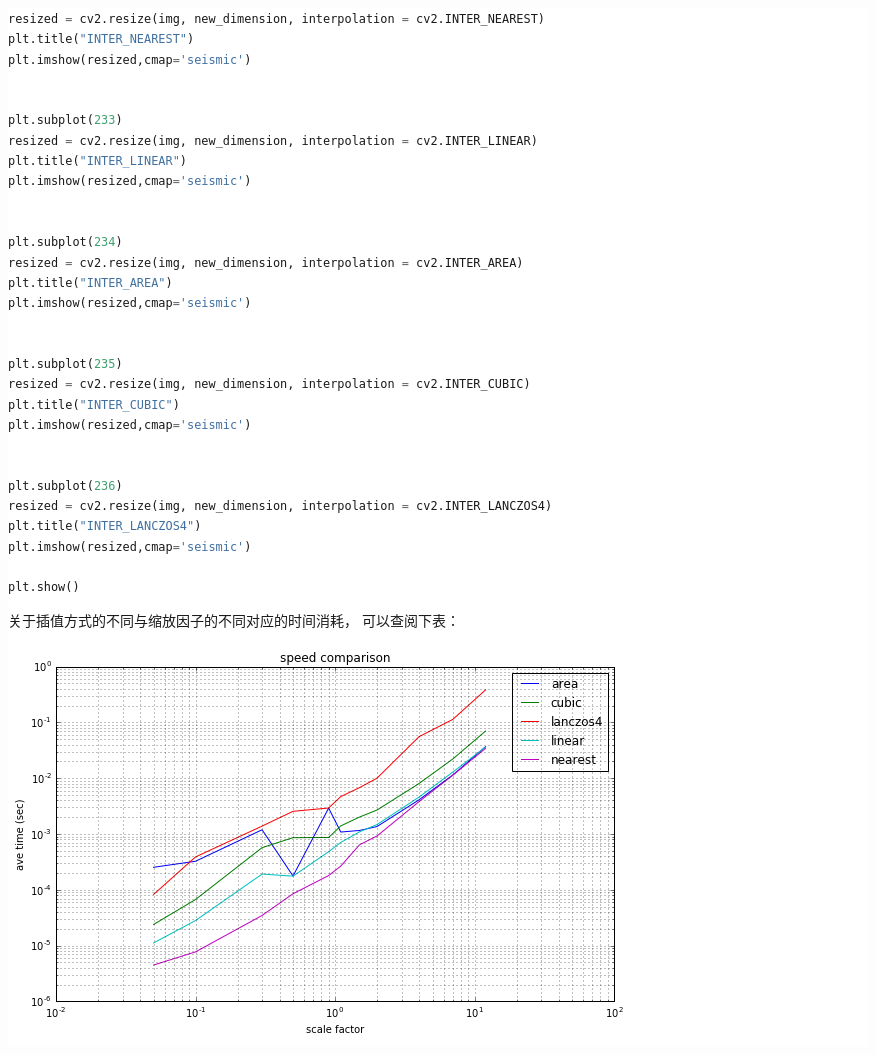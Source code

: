 ```python
resized = cv2.resize(img, new_dimension, interpolation = cv2.INTER_NEAREST)
plt.title("INTER_NEAREST")
plt.imshow(resized,cmap='seismic')


plt.subplot(233)
resized = cv2.resize(img, new_dimension, interpolation = cv2.INTER_LINEAR)
plt.title("INTER_LINEAR")
plt.imshow(resized,cmap='seismic')


plt.subplot(234)
resized = cv2.resize(img, new_dimension, interpolation = cv2.INTER_AREA)
plt.title("INTER_AREA")
plt.imshow(resized,cmap='seismic')


plt.subplot(235)
resized = cv2.resize(img, new_dimension, interpolation = cv2.INTER_CUBIC)
plt.title("INTER_CUBIC")
plt.imshow(resized,cmap='seismic')


plt.subplot(236)
resized = cv2.resize(img, new_dimension, interpolation = cv2.INTER_LANCZOS4)
plt.title("INTER_LANCZOS4")
plt.imshow(resized,cmap='seismic')

plt.show()
```



关于插值方式的不同与缩放因子的不同对应的时间消耗， 可以查阅下表：



![interpolation_speed_test.png](./image/speedtest.png)
